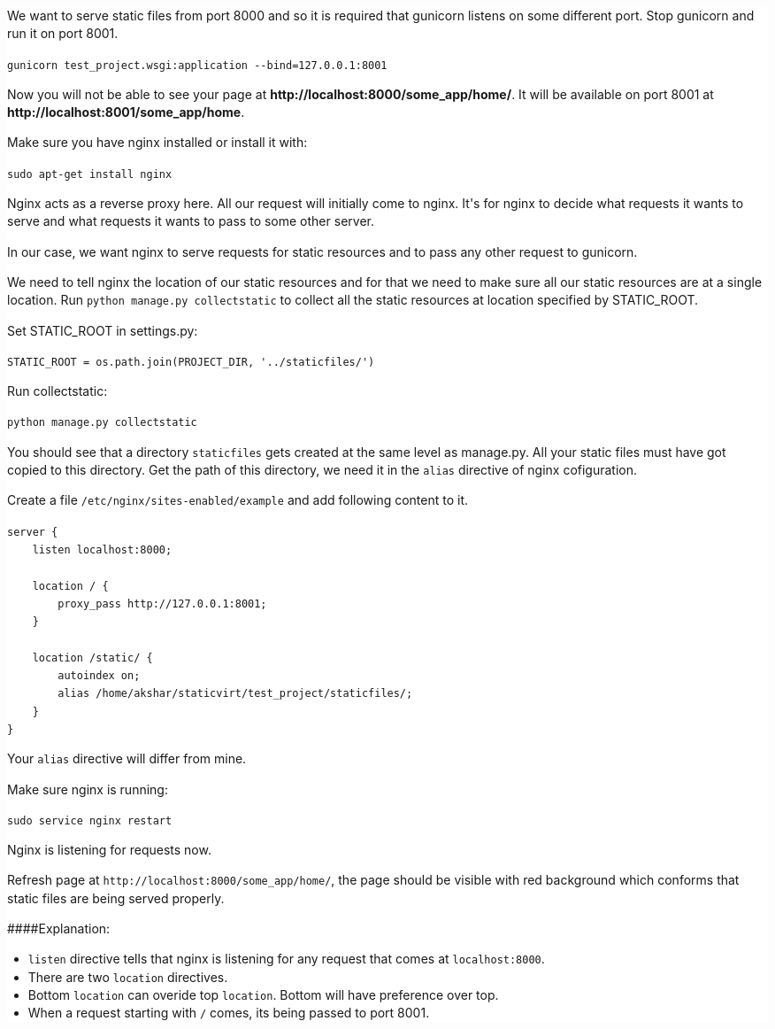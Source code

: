 We want to serve static files from port 8000 and so it is required that gunicorn listens on some different port. Stop gunicorn and run it on port 8001.

    gunicorn test_project.wsgi:application --bind=127.0.0.1:8001

Now you will not be able to see your page at **http://localhost:8000/some_app/home/**. It will be available on port 8001 at **http://localhost:8001/some_app/home**.

Make sure you have nginx installed or install it with:

    sudo apt-get install nginx

Nginx acts as a reverse proxy here. All our request will initially come to nginx. It's for nginx to decide what requests it wants to serve and what requests it wants to pass to some other server.

In our case, we want nginx to serve requests for static resources and to pass any other request to gunicorn.

We need to tell nginx the location of our static resources and for that we need to make sure all our static resources are at a single location. Run `python manage.py collectstatic` to collect all the static resources at location specified by STATIC_ROOT.

Set STATIC_ROOT in settings.py:

    STATIC_ROOT = os.path.join(PROJECT_DIR, '../staticfiles/')

Run collectstatic:

    python manage.py collectstatic

You should see that a directory `staticfiles` gets created at the same level as manage.py. All your static files must have got copied to this directory. Get the path of this directory, we need it in the `alias` directive of nginx cofiguration.

Create a file `/etc/nginx/sites-enabled/example` and add following content to it.

    server {
        listen localhost:8000;

        location / {
            proxy_pass http://127.0.0.1:8001;
        }

        location /static/ {
            autoindex on;
            alias /home/akshar/staticvirt/test_project/staticfiles/;
        }
    }

Your `alias` directive will differ from mine.

Make sure nginx is running:

    sudo service nginx restart

Nginx is listening for requests now.

Refresh page at `http://localhost:8000/some_app/home/`, the page should be visible with red background which conforms that static files are being served properly.

####Explanation:
* `listen` directive tells that nginx is listening for any request that comes at `localhost:8000`.
* There are two `location` directives.
* Bottom `location` can overide top `location`. Bottom will have preference over top.
* When a request starting with `/` comes, its being passed to port 8001.
